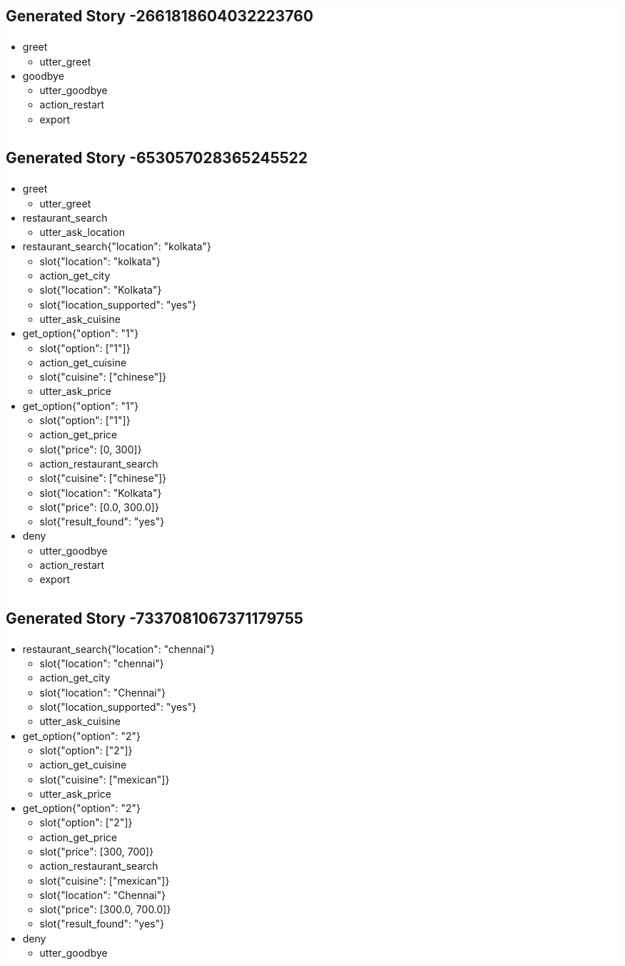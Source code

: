 ## Generated Story -2661818604032223760
* greet
    - utter_greet
* goodbye
    - utter_goodbye
    - action_restart
    - export

## Generated Story -653057028365245522
* greet
    - utter_greet
* restaurant_search
    - utter_ask_location
* restaurant_search{"location": "kolkata"}
    - slot{"location": "kolkata"}
    - action_get_city
    - slot{"location": "Kolkata"}
    - slot{"location_supported": "yes"}
    - utter_ask_cuisine
* get_option{"option": "1"}
    - slot{"option": ["1"]}
    - action_get_cuisine
    - slot{"cuisine": ["chinese"]}
    - utter_ask_price
* get_option{"option": "1"}
    - slot{"option": ["1"]}
    - action_get_price
    - slot{"price": [0, 300]}
    - action_restaurant_search
    - slot{"cuisine": ["chinese"]}
    - slot{"location": "Kolkata"}
    - slot{"price": [0.0, 300.0]}
    - slot{"result_found": "yes"}
* deny
    - utter_goodbye
    - action_restart
    - export

## Generated Story -7337081067371179755
* restaurant_search{"location": "chennai"}
    - slot{"location": "chennai"}
    - action_get_city
    - slot{"location": "Chennai"}
    - slot{"location_supported": "yes"}
    - utter_ask_cuisine
* get_option{"option": "2"}
    - slot{"option": ["2"]}
    - action_get_cuisine
    - slot{"cuisine": ["mexican"]}
    - utter_ask_price
* get_option{"option": "2"}
    - slot{"option": ["2"]}
    - action_get_price
    - slot{"price": [300, 700]}
    - action_restaurant_search
    - slot{"cuisine": ["mexican"]}
    - slot{"location": "Chennai"}
    - slot{"price": [300.0, 700.0]}
    - slot{"result_found": "yes"}
* deny
    - utter_goodbye